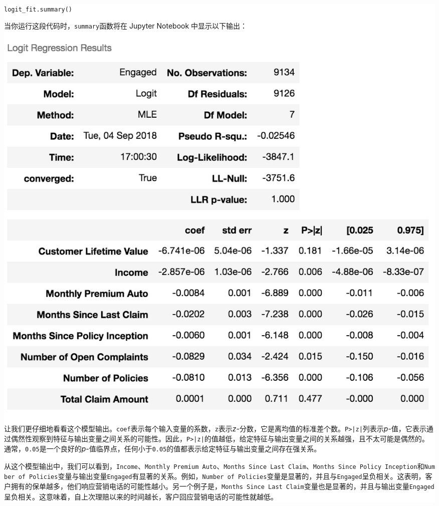 ```py
logit_fit.summary()
```

当你运行这段代码时，`summary`函数将在 Jupyter Notebook 中显示以下输出：

![](img/39146c4c-eacf-42ab-80f4-4801a8e3b76b.png)

让我们更仔细地看看这个模型输出。`coef`表示每个输入变量的系数，`z`表示*z*-分数，它是离均值的标准差个数。`P>|z|`列表示*p*-值，它表示通过偶然性观察到特征与输出变量之间关系的可能性。因此，`P>|z|`的值越低，给定特征与输出变量之间的关系越强，且不太可能是偶然的。通常，`0.05`是一个良好的*p*-值临界点，任何小于`0.05`的值都表示给定特征与输出变量之间存在强关系。

从这个模型输出中，我们可以看到，`Income`、`Monthly Premium Auto`、`Months Since Last Claim`、`Months Since Policy Inception`和`Number of Policies`变量与输出变量`Engaged`有显著的关系。例如，`Number of Policies`变量是显著的，并且与`Engaged`呈负相关。这表明，客户拥有的保单越多，他们响应营销电话的可能性越小。另一个例子是，`Months Since Last Claim`变量也是显著的，并且与输出变量`Engaged`呈负相关。这意味着，自上次理赔以来的时间越长，客户回应营销电话的可能性就越低。

